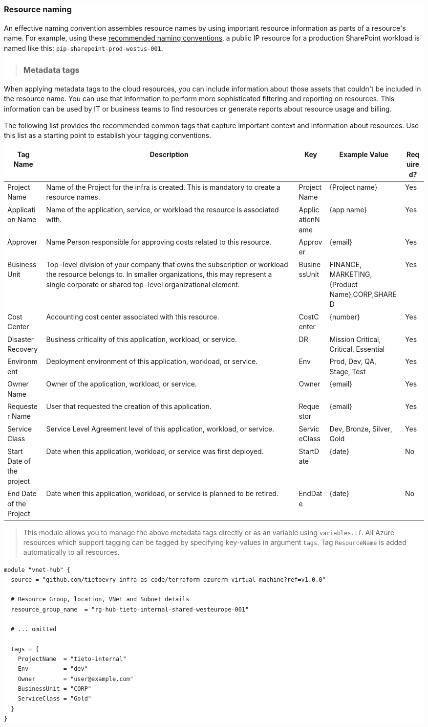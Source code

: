 ### Resource naming

An effective naming convention assembles resource names by using important resource information as parts of a resource's name. For example, using these [recommended naming conventions](https://docs.microsoft.com/en-us/azure/cloud-adoption-framework/ready/azure-best-practices/naming-and-tagging#example-names), a public IP resource for a production SharePoint workload is named like this: `pip-sharepoint-prod-westus-001`.

> ### Metadata tags

When applying metadata tags to the cloud resources, you can include information about those assets that couldn't be included in the resource name. You can use that information to perform more sophisticated filtering and reporting on resources. This information can be used by IT or business teams to find resources or generate reports about resource usage and billing.

The following list provides the recommended common tags that capture important context and information about resources. Use this list as a starting point to establish your tagging conventions.

Tag Name|Description|Key|Example Value|Required?
--------|-----------|---|-------------|---------|
Project Name|Name of the Project for the infra is created. This is mandatory to create a resource names.|ProjectName|{Project name}|Yes
Application Name|Name of the application, service, or workload the resource is associated with.|ApplicationName|{app name}|Yes
Approver|Name Person responsible for approving costs related to this resource.|Approver|{email}|Yes
Business Unit|Top-level division of your company that owns the subscription or workload the resource belongs to. In smaller organizations, this may represent a single corporate or shared top-level organizational element.|BusinessUnit|FINANCE, MARKETING,{Product Name},CORP,SHARED|Yes
Cost Center|Accounting cost center associated with this resource.|CostCenter|{number}|Yes
Disaster Recovery|Business criticality of this application, workload, or service.|DR|Mission Critical, Critical, Essential|Yes
Environment|Deployment environment of this application, workload, or service.|Env|Prod, Dev, QA, Stage, Test|Yes
Owner Name|Owner of the application, workload, or service.|Owner|{email}|Yes
Requester Name|User that requested the creation of this application.|Requestor| {email}|Yes
Service Class|Service Level Agreement level of this application, workload, or service.|ServiceClass|Dev, Bronze, Silver, Gold|Yes
Start Date of the project|Date when this application, workload, or service was first deployed.|StartDate|{date}|No
End Date of the Project|Date when this application, workload, or service is planned to be retired.|EndDate|{date}|No

> This module allows you to manage the above metadata tags directly or as an variable using `variables.tf`. All Azure resources which support tagging can be tagged by specifying key-values in argument `tags`. Tag `ResourceName` is added automatically to all resources.

```hcl
module "vnet-hub" {
  source = "github.com/tietoevry-infra-as-code/terraform-azurerm-virtual-machine?ref=v1.0.0"

  # Resource Group, location, VNet and Subnet details
  resource_group_name  = "rg-hub-tieto-internal-shared-westeurope-001"

  # ... omitted

  tags = {
    ProjectName  = "tieto-internal"
    Env          = "dev"
    Owner        = "user@example.com"
    BusinessUnit = "CORP"
    ServiceClass = "Gold"
  }
}
```

